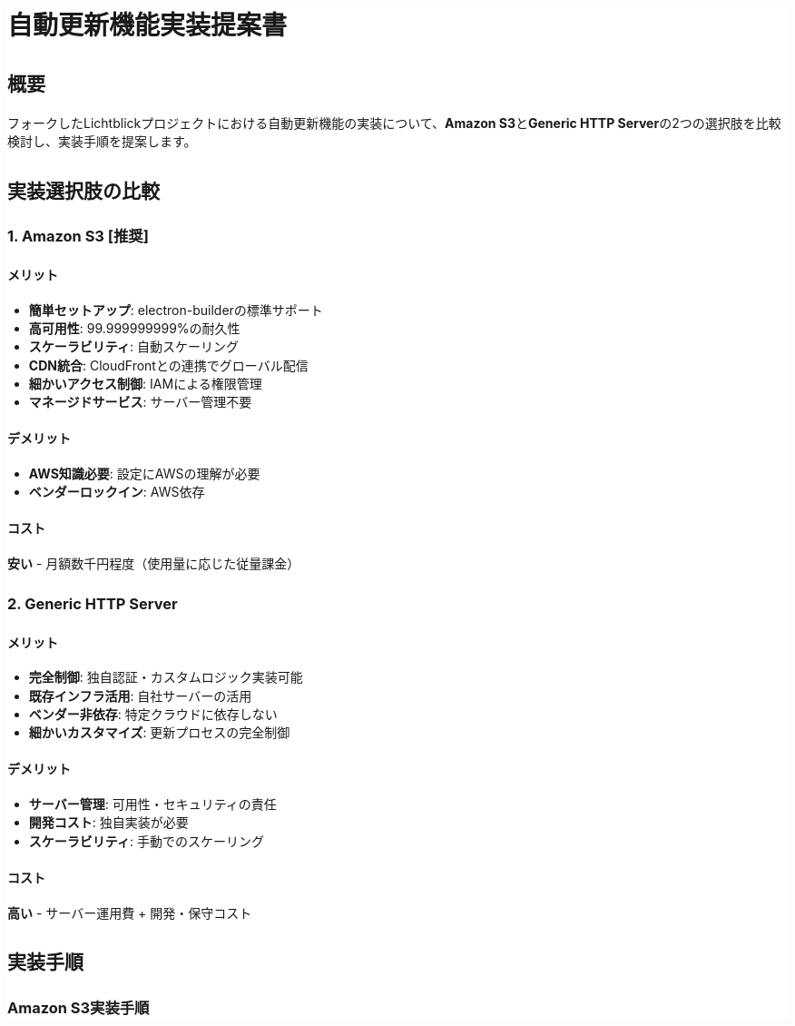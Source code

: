 # 自動更新機能実装提案書

## 概要

フォークしたLichtblickプロジェクトにおける自動更新機能の実装について、**Amazon S3**と**Generic HTTP Server**の2つの選択肢を比較検討し、実装手順を提案します。

## 実装選択肢の比較

### 1. Amazon S3 [推奨]

#### メリット

- **簡単セットアップ**: electron-builderの標準サポート
- **高可用性**: 99.999999999%の耐久性
- **スケーラビリティ**: 自動スケーリング
- **CDN統合**: CloudFrontとの連携でグローバル配信
- **細かいアクセス制御**: IAMによる権限管理
- **マネージドサービス**: サーバー管理不要

#### デメリット

- **AWS知識必要**: 設定にAWSの理解が必要
- **ベンダーロックイン**: AWS依存

#### コスト

**安い** - 月額数千円程度（使用量に応じた従量課金）

### 2. Generic HTTP Server

#### メリット

- **完全制御**: 独自認証・カスタムロジック実装可能
- **既存インフラ活用**: 自社サーバーの活用
- **ベンダー非依存**: 特定クラウドに依存しない
- **細かいカスタマイズ**: 更新プロセスの完全制御

#### デメリット

- **サーバー管理**: 可用性・セキュリティの責任
- **開発コスト**: 独自実装が必要
- **スケーラビリティ**: 手動でのスケーリング

#### コスト

**高い** - サーバー運用費 + 開発・保守コスト

## 実装手順

### Amazon S3実装手順
